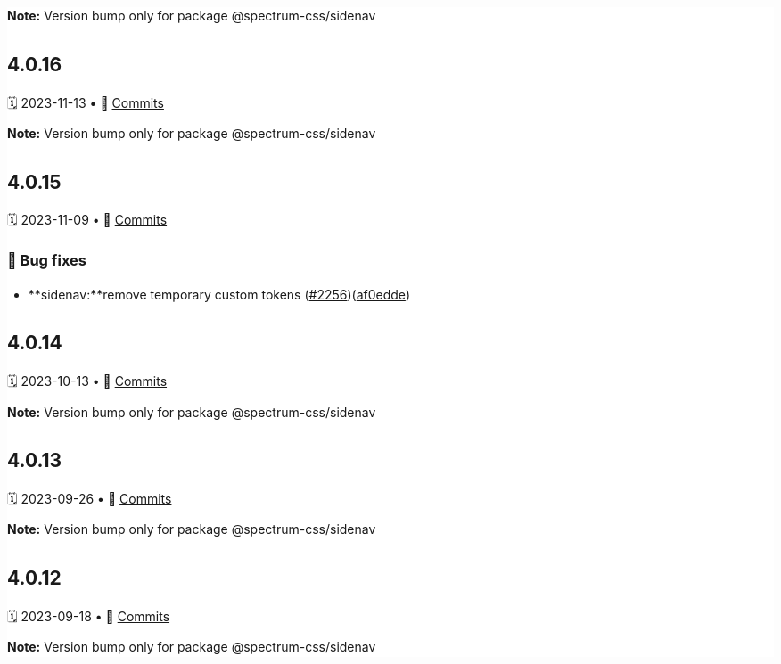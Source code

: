 **Note:** Version bump only for package @spectrum-css/sidenav

<a name="4.0.16"></a>

## 4.0.16

🗓
2023-11-13 • 📝 [Commits](https://github.com/adobe/spectrum-css/compare/@spectrum-css/sidenav@4.0.15...@spectrum-css/sidenav@4.0.16)

**Note:** Version bump only for package @spectrum-css/sidenav

<a name="4.0.15"></a>

## 4.0.15

🗓
2023-11-09 • 📝 [Commits](https://github.com/adobe/spectrum-css/compare/@spectrum-css/sidenav@4.0.14...@spectrum-css/sidenav@4.0.15)

### 🐛 Bug fixes

- **sidenav:**remove temporary custom tokens ([#2256](https://github.com/adobe/spectrum-css/issues/2256))([af0edde](https://github.com/adobe/spectrum-css/commit/af0edde))

<a name="4.0.14"></a>

## 4.0.14

🗓
2023-10-13 • 📝 [Commits](https://github.com/adobe/spectrum-css/compare/@spectrum-css/sidenav@4.0.13...@spectrum-css/sidenav@4.0.14)

**Note:** Version bump only for package @spectrum-css/sidenav

<a name="4.0.13"></a>

## 4.0.13

🗓
2023-09-26 • 📝 [Commits](https://github.com/adobe/spectrum-css/compare/@spectrum-css/sidenav@4.0.12...@spectrum-css/sidenav@4.0.13)

**Note:** Version bump only for package @spectrum-css/sidenav

<a name="4.0.12"></a>

## 4.0.12

🗓
2023-09-18 • 📝 [Commits](https://github.com/adobe/spectrum-css/compare/@spectrum-css/sidenav@4.0.11...@spectrum-css/sidenav@4.0.12)

**Note:** Version bump only for package @spectrum-css/sidenav
